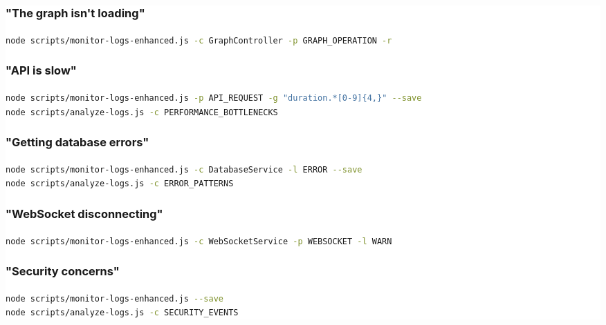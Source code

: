 ### "The graph isn't loading"
```bash
node scripts/monitor-logs-enhanced.js -c GraphController -p GRAPH_OPERATION -r
```

### "API is slow"
```bash
node scripts/monitor-logs-enhanced.js -p API_REQUEST -g "duration.*[0-9]{4,}" --save
node scripts/analyze-logs.js -c PERFORMANCE_BOTTLENECKS
```

### "Getting database errors"
```bash
node scripts/monitor-logs-enhanced.js -c DatabaseService -l ERROR --save
node scripts/analyze-logs.js -c ERROR_PATTERNS
```

### "WebSocket disconnecting"
```bash
node scripts/monitor-logs-enhanced.js -c WebSocketService -p WEBSOCKET -l WARN
```

### "Security concerns"
```bash
node scripts/monitor-logs-enhanced.js --save
node scripts/analyze-logs.js -c SECURITY_EVENTS
```